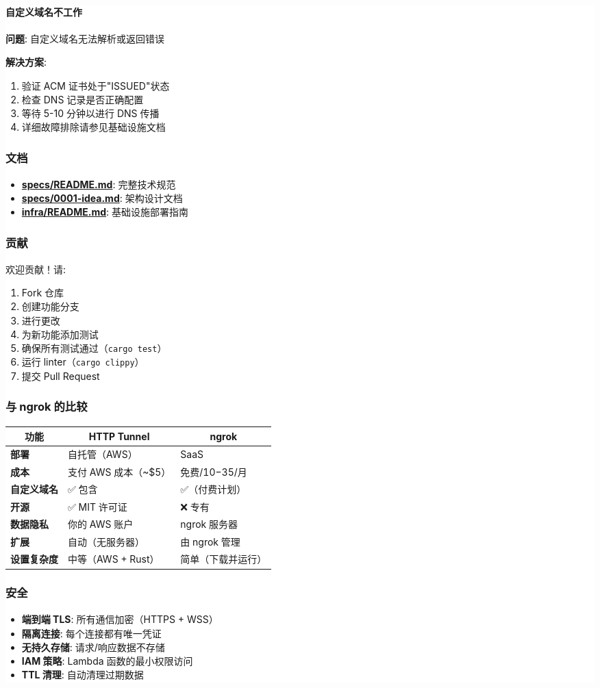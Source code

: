 #### 自定义域名不工作

**问题**: 自定义域名无法解析或返回错误

**解决方案**:

1. 验证 ACM 证书处于"ISSUED"状态
2. 检查 DNS 记录是否正确配置
3. 等待 5-10 分钟以进行 DNS 传播
4. 详细故障排除请参见基础设施文档

### 文档

- **[specs/README.md](specs/README.md)**: 完整技术规范
- **[specs/0001-idea.md](specs/0001-idea.md)**: 架构设计文档
- **[infra/README.md](infra/README.md)**: 基础设施部署指南

### 贡献

欢迎贡献！请:

1. Fork 仓库
2. 创建功能分支
3. 进行更改
4. 为新功能添加测试
5. 确保所有测试通过（`cargo test`）
6. 运行 linter（`cargo clippy`）
7. 提交 Pull Request

### 与 ngrok 的比较

| 功能           | HTTP Tunnel          | ngrok              |
| -------------- | -------------------- | ------------------ |
| **部署**       | 自托管（AWS）        | SaaS               |
| **成本**       | 支付 AWS 成本（~$5） | 免费/$10-$35/月    |
| **自定义域名** | ✅ 包含              | ✅（付费计划）     |
| **开源**       | ✅ MIT 许可证        | ❌ 专有            |
| **数据隐私**   | 你的 AWS 账户        | ngrok 服务器       |
| **扩展**       | 自动（无服务器）     | 由 ngrok 管理      |
| **设置复杂度** | 中等（AWS + Rust）   | 简单（下载并运行） |

### 安全

- **端到端 TLS**: 所有通信加密（HTTPS + WSS）
- **隔离连接**: 每个连接都有唯一凭证
- **无持久存储**: 请求/响应数据不存储
- **IAM 策略**: Lambda 函数的最小权限访问
- **TTL 清理**: 自动清理过期数据
